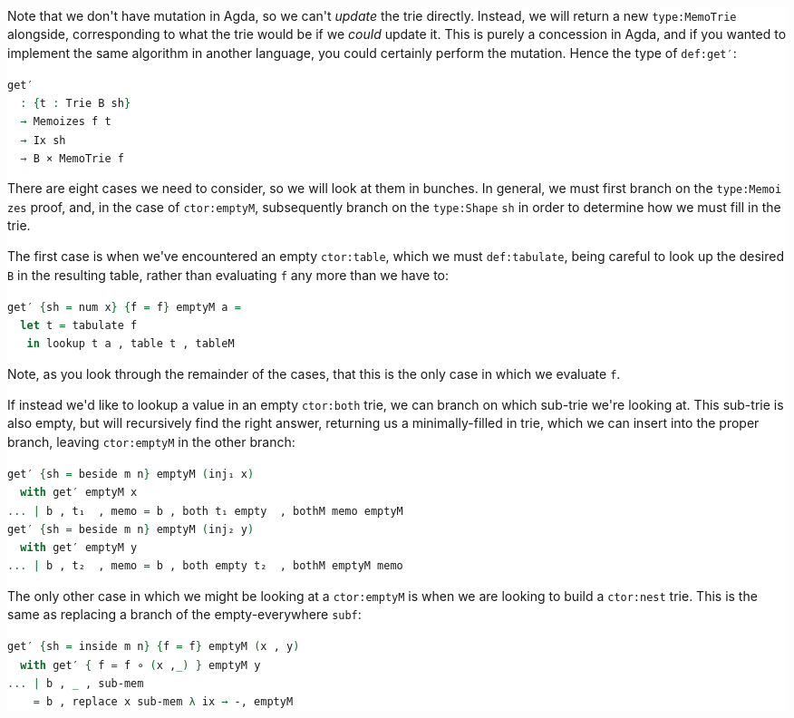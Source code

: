 [^why-not-trie]: Why don't we look up an index in a `type:Trie`, you might be
  wondering? It's because every `type:Memoizes` *uniquely* describes a
  memoized `type:Trie`, and we're only interested in the case where we're
  looking something up in a `type:Trie` that is *guaranteed* to memoize the
  given function.

Note that we don't have mutation in Agda, so we can't *update* the trie
directly. Instead, we will return a new `type:MemoTrie` alongside, corresponding
to what the trie would be if we *could* update it. This is purely a concession
in Agda, and if you wanted to implement the same algorithm in another language,
you could certainly perform the mutation. Hence the type of `def:get′`:

```agda
get′
  : {t : Trie B sh}
  → Memoizes f t
  → Ix sh
  → B × MemoTrie f
```

There are eight cases we need to consider, so we will look at them in bunches.
In general, we must first branch on the `type:Memoizes` proof, and, in the case
of `ctor:emptyM`, subsequently branch on the `type:Shape` `sh` in order to
determine how we must fill in the trie.

The first case is when we've encountered an empty `ctor:table`, which we must
`def:tabulate`, being careful to look up the desired `B` in the resulting table,
rather than evaluating `f` any more than we have to:

```agda
get′ {sh = num x} {f = f} emptyM a =
  let t = tabulate f
   in lookup t a , table t , tableM
```

Note, as you look through the remainder of the cases, that this is the only case
in which we evaluate `f`.

If instead we'd like to lookup a value in an empty `ctor:both` trie, we can
branch on which sub-trie we're looking at. This sub-trie is also empty, but will
recursively find the right answer, returning us a minimally-filled in trie,
which we can insert into the proper branch, leaving `ctor:emptyM` in the other
branch:

```agda
get′ {sh = beside m n} emptyM (inj₁ x)
  with get′ emptyM x
... | b , t₁  , memo = b , both t₁ empty  , bothM memo emptyM
get′ {sh = beside m n} emptyM (inj₂ y)
  with get′ emptyM y
... | b , t₂  , memo = b , both empty t₂  , bothM emptyM memo
```

The only other case in which we might be looking at a `ctor:emptyM` is when we
are looking to build a `ctor:nest` trie. This is the same as replacing a branch
of the empty-everywhere `subf`:

```agda
get′ {sh = inside m n} {f = f} emptyM (x , y)
  with get′ { f = f ∘ (x ,_) } emptyM y
... | b , _ , sub-mem
    = b , replace x sub-mem λ ix → -, emptyM
```


[^cite-conal]: Generating classes of algorithms giving a "factoring" of the
[^cite-trick]: This is a trick I learned from @scholz_parsing_2011, where you
[^wont-typecheck]: Although, rather amazingly, failing to call `def:replace`